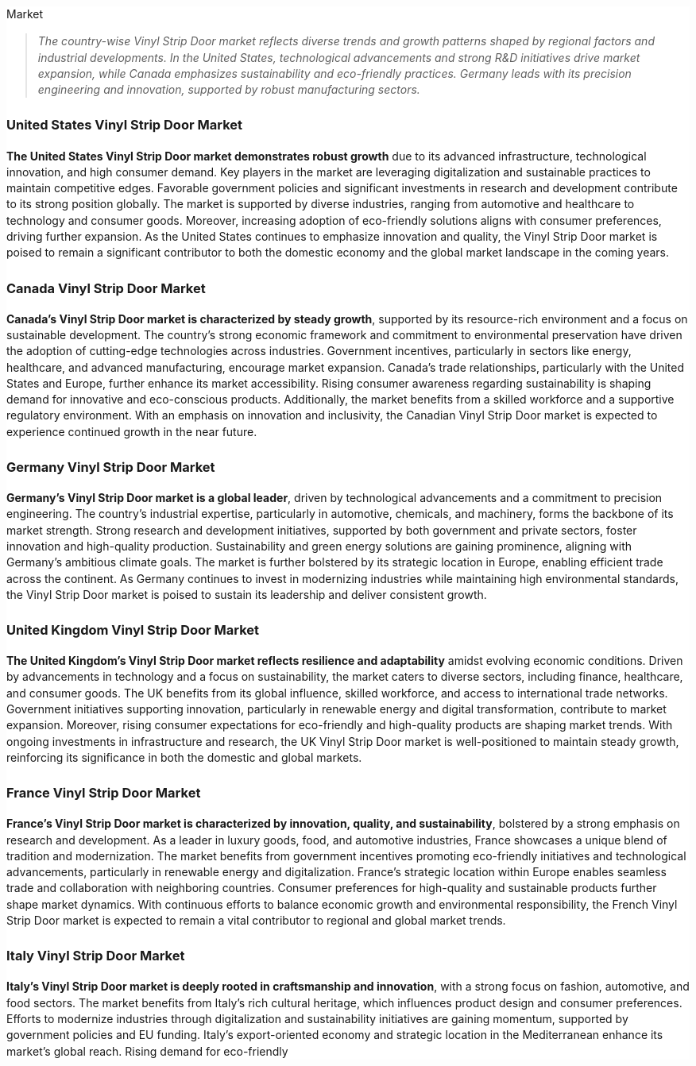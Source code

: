 Market<br /></span></h1><blockquote><p><em><span class="">The country-wise Vinyl Strip Door market reflects diverse trends and growth patterns shaped by regional factors and industrial developments. In the United States, technological advancements and strong R&amp;D initiatives drive market expansion, while Canada emphasizes sustainability and eco-friendly practices. Germany leads with its precision engineering and innovation, supported by robust manufacturing sectors.</span></em></p></blockquote><h3><strong>United States Vinyl Strip Door Market</strong></h3><p><strong>The United States Vinyl Strip Door market demonstrates robust growth</strong> due to its advanced infrastructure, technological innovation, and high consumer demand. Key players in the market are leveraging digitalization and sustainable practices to maintain competitive edges. Favorable government policies and significant investments in research and development contribute to its strong position globally. The market is supported by diverse industries, ranging from automotive and healthcare to technology and consumer goods. Moreover, increasing adoption of eco-friendly solutions aligns with consumer preferences, driving further expansion. As the United States continues to emphasize innovation and quality, the Vinyl Strip Door market is poised to remain a significant contributor to both the domestic economy and the global market landscape in the coming years.</p><h3><strong>Canada Vinyl Strip Door Market</strong></h3><p><strong>Canada&rsquo;s Vinyl Strip Door market is characterized by steady growth</strong>, supported by its resource-rich environment and a focus on sustainable development. The country&rsquo;s strong economic framework and commitment to environmental preservation have driven the adoption of cutting-edge technologies across industries. Government incentives, particularly in sectors like energy, healthcare, and advanced manufacturing, encourage market expansion. Canada&rsquo;s trade relationships, particularly with the United States and Europe, further enhance its market accessibility. Rising consumer awareness regarding sustainability is shaping demand for innovative and eco-conscious products. Additionally, the market benefits from a skilled workforce and a supportive regulatory environment. With an emphasis on innovation and inclusivity, the Canadian Vinyl Strip Door market is expected to experience continued growth in the near future.</p><h3><strong>Germany Vinyl Strip Door Market</strong></h3><p><strong>Germany&rsquo;s Vinyl Strip Door market is a global leader</strong>, driven by technological advancements and a commitment to precision engineering. The country&rsquo;s industrial expertise, particularly in automotive, chemicals, and machinery, forms the backbone of its market strength. Strong research and development initiatives, supported by both government and private sectors, foster innovation and high-quality production. Sustainability and green energy solutions are gaining prominence, aligning with Germany&rsquo;s ambitious climate goals. The market is further bolstered by its strategic location in Europe, enabling efficient trade across the continent. As Germany continues to invest in modernizing industries while maintaining high environmental standards, the Vinyl Strip Door market is poised to sustain its leadership and deliver consistent growth.</p><h3><strong>United Kingdom Vinyl Strip Door Market</strong></h3><p><strong>The United Kingdom&rsquo;s Vinyl Strip Door market reflects resilience and adaptability</strong> amidst evolving economic conditions. Driven by advancements in technology and a focus on sustainability, the market caters to diverse sectors, including finance, healthcare, and consumer goods. The UK benefits from its global influence, skilled workforce, and access to international trade networks. Government initiatives supporting innovation, particularly in renewable energy and digital transformation, contribute to market expansion. Moreover, rising consumer expectations for eco-friendly and high-quality products are shaping market trends. With ongoing investments in infrastructure and research, the UK Vinyl Strip Door market is well-positioned to maintain steady growth, reinforcing its significance in both the domestic and global markets.</p><h3><strong>France Vinyl Strip Door Market</strong></h3><p><strong>France&rsquo;s Vinyl Strip Door market is characterized by innovation, quality, and sustainability</strong>, bolstered by a strong emphasis on research and development. As a leader in luxury goods, food, and automotive industries, France showcases a unique blend of tradition and modernization. The market benefits from government incentives promoting eco-friendly initiatives and technological advancements, particularly in renewable energy and digitalization. France&rsquo;s strategic location within Europe enables seamless trade and collaboration with neighboring countries. Consumer preferences for high-quality and sustainable products further shape market dynamics. With continuous efforts to balance economic growth and environmental responsibility, the French Vinyl Strip Door market is expected to remain a vital contributor to regional and global market trends.</p><h3><strong>Italy Vinyl Strip Door Market</strong></h3><p><strong>Italy&rsquo;s Vinyl Strip Door market is deeply rooted in craftsmanship and innovation</strong>, with a strong focus on fashion, automotive, and food sectors. The market benefits from Italy&rsquo;s rich cultural heritage, which influences product design and consumer preferences. Efforts to modernize industries through digitalization and sustainability initiatives are gaining momentum, supported by government policies and EU funding. Italy&rsquo;s export-oriented economy and strategic location in the Mediterranean enhance its market&rsquo;s global reach. Rising demand for eco-friendly